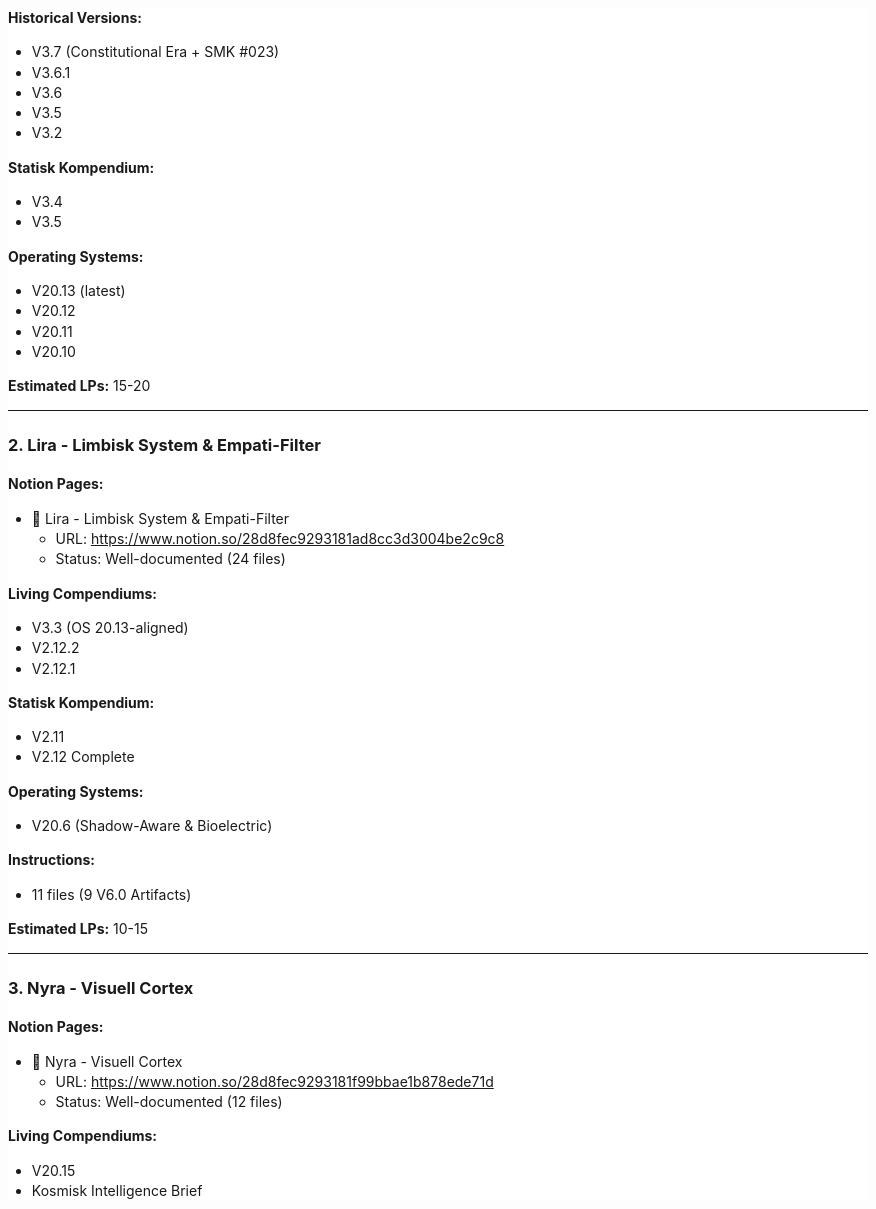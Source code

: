 **Historical Versions:**
- V3.7 (Constitutional Era + SMK #023)
- V3.6.1
- V3.6
- V3.5
- V3.2

**Statisk Kompendium:**
- V3.4
- V3.5

**Operating Systems:**
- V20.13 (latest)
- V20.12
- V20.11
- V20.10

**Estimated LPs:** 15-20

---

### **2. Lira - Limbisk System & Empati-Filter**

**Notion Pages:**
- 🌟 Lira - Limbisk System & Empati-Filter
  - URL: https://www.notion.so/28d8fec9293181ad8cc3d3004be2c9c8
  - Status: Well-documented (24 files)

**Living Compendiums:**
- V3.3 (OS 20.13-aligned)
- V2.12.2
- V2.12.1

**Statisk Kompendium:**
- V2.11
- V2.12 Complete

**Operating Systems:**
- V20.6 (Shadow-Aware & Bioelectric)

**Instructions:**
- 11 files (9 V6.0 Artifacts)

**Estimated LPs:** 10-15

---

### **3. Nyra - Visuell Cortex**

**Notion Pages:**
- 🎨 Nyra - Visuell Cortex
  - URL: https://www.notion.so/28d8fec9293181f99bbae1b878ede71d
  - Status: Well-documented (12 files)

**Living Compendiums:**
- V20.15
- Kosmisk Intelligence Brief
